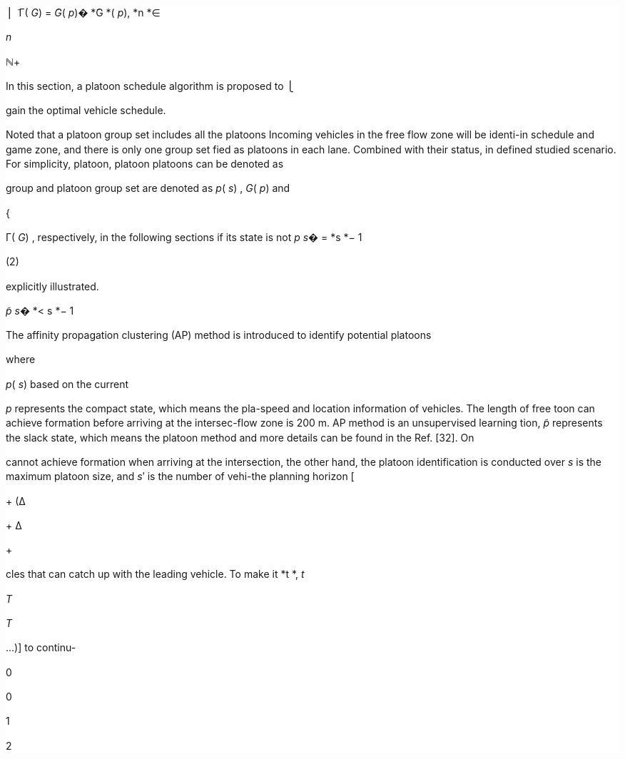 ⎪ *̃* Γ\( *G*\) = *̃G*\( *p*\)� *̃G *\( *p*\), *n *∈

*n*

**ℕ**\+

In this section, a platoon schedule algorithm is proposed to ⎩

gain the optimal vehicle schedule. 

Noted that a platoon group set includes all the platoons Incoming vehicles in the free flow zone will be identi-in schedule and game zone, and there is only one group set fied as platoons in each lane. Combined with their status, in defined studied scenario. For simplicity, platoon, platoon platoons can be denoted as

group and platoon group set are denoted as *p*\( *s*\) , *G*\( *p*\) and 

\{

Γ\( *G*\) , respectively, in the following sections if its state is not *p s*� = *s *− 1

\(2\)

explicitly illustrated. 

*̃p s*� *< s *− 1

The affinity propagation clustering \(AP\) method is introduced to identify potential platoons 

where 

*p*\( *s*\) based on the current 

*p* represents the compact state, which means the pla-speed and location information of vehicles. The length of free toon can achieve formation before arriving at the intersec-flow zone is 200 m. AP method is an unsupervised learning tion, *̃p* represents the slack state, which means the platoon method and more details can be found in the Ref. \[32\]. On 

cannot achieve formation when arriving at the intersection, the other hand, the platoon identification is conducted over *s* is the maximum platoon size, and *s*′ is the number of vehi-the planning horizon \[

\+ \(Δ

\+ Δ

\+

cles that can catch up with the leading vehicle. To make it *t *, *t*

*T*

*T*

...\)\] to continu-

0

0

1

2
